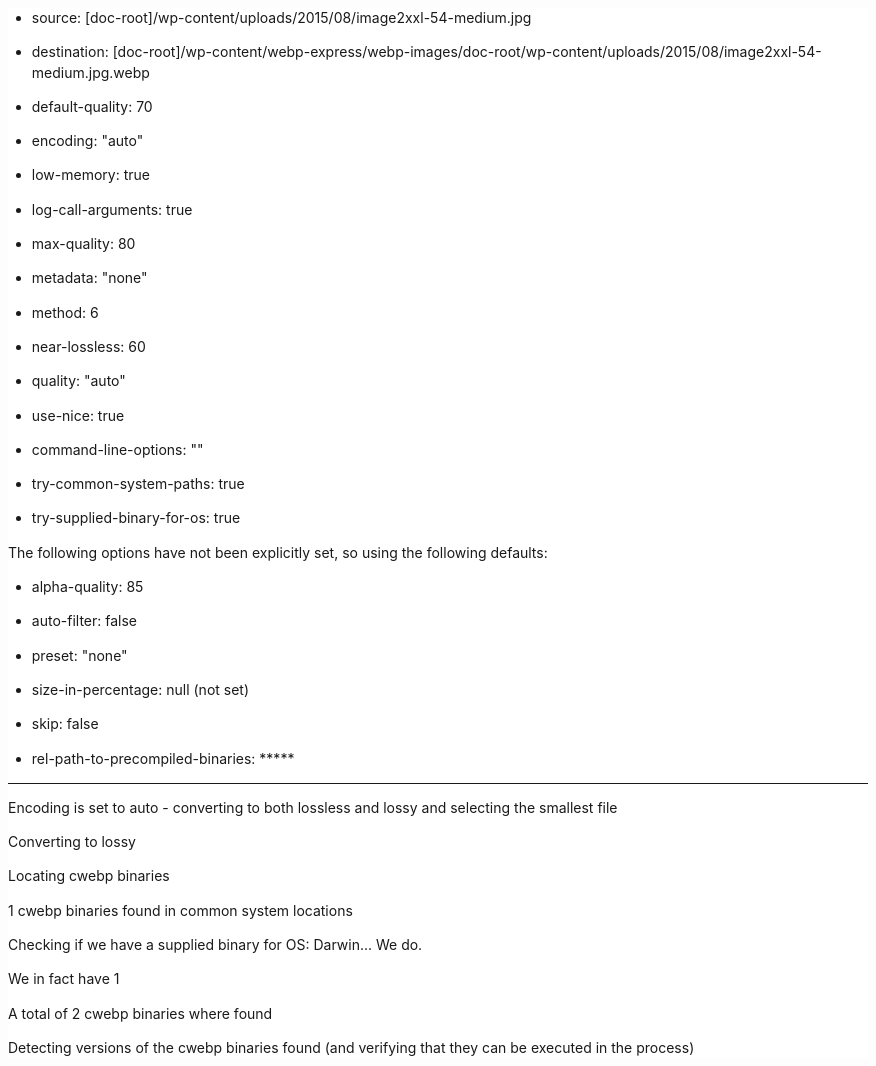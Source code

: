 - source: [doc-root]/wp-content/uploads/2015/08/image2xxl-54-medium.jpg

- destination: [doc-root]/wp-content/webp-express/webp-images/doc-root/wp-content/uploads/2015/08/image2xxl-54-medium.jpg.webp

- default-quality: 70

- encoding: "auto"

- low-memory: true

- log-call-arguments: true

- max-quality: 80

- metadata: "none"

- method: 6

- near-lossless: 60

- quality: "auto"

- use-nice: true

- command-line-options: ""

- try-common-system-paths: true

- try-supplied-binary-for-os: true


The following options have not been explicitly set, so using the following defaults:

- alpha-quality: 85

- auto-filter: false

- preset: "none"

- size-in-percentage: null (not set)

- skip: false

- rel-path-to-precompiled-binaries: *****

------------


Encoding is set to auto - converting to both lossless and lossy and selecting the smallest file


Converting to lossy

Locating cwebp binaries

1 cwebp binaries found in common system locations

Checking if we have a supplied binary for OS: Darwin... We do.

We in fact have 1

A total of 2 cwebp binaries where found

Detecting versions of the cwebp binaries found (and verifying that they can be executed in the process)

